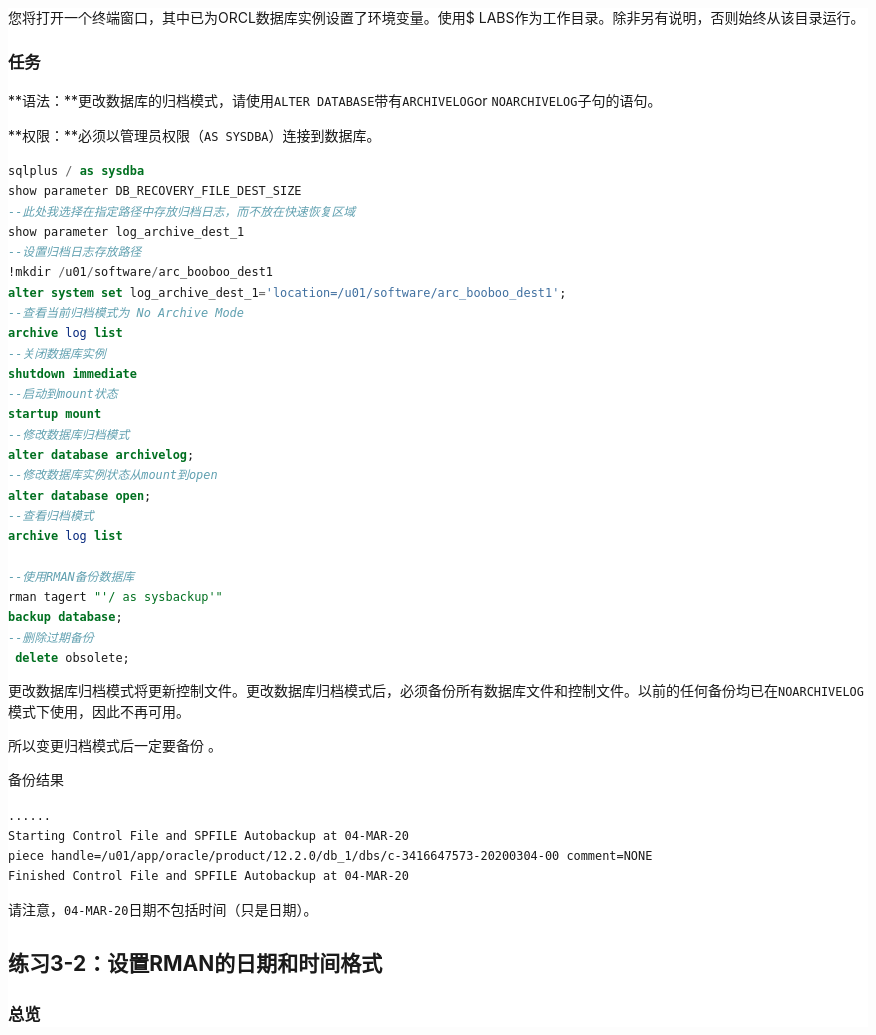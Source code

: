 您将打开一个终端窗口，其中已为ORCL数据库实例设置了环境变量。使用$ LABS作为工作目录。除非另有说明，否则始终从该目录运行。

### 任务

**语法：**更改数据库的归档模式，请使用`ALTER DATABASE`带有`ARCHIVELOG`or `NOARCHIVELOG`子句的语句。

**权限：**必须以管理员权限（`AS SYSDBA`）连接到数据库。

```sql
sqlplus / as sysdba
show parameter DB_RECOVERY_FILE_DEST_SIZE
--此处我选择在指定路径中存放归档日志，而不放在快速恢复区域
show parameter log_archive_dest_1
--设置归档日志存放路径
!mkdir /u01/software/arc_booboo_dest1
alter system set log_archive_dest_1='location=/u01/software/arc_booboo_dest1';
--查看当前归档模式为 No Archive Mode
archive log list
--关闭数据库实例
shutdown immediate
--启动到mount状态
startup mount
--修改数据库归档模式
alter database archivelog;
--修改数据库实例状态从mount到open
alter database open;
--查看归档模式
archive log list

--使用RMAN备份数据库
rman tagert "'/ as sysbackup'"
backup database;
--删除过期备份
 delete obsolete;
```

更改数据库归档模式将更新控制文件。更改数据库归档模式后，必须备份所有数据库文件和控制文件。以前的任何备份均已在`NOARCHIVELOG`模式下使用，因此不再可用。

所以变更归档模式后一定要备份 。

备份结果

```bash
......
Starting Control File and SPFILE Autobackup at 04-MAR-20
piece handle=/u01/app/oracle/product/12.2.0/db_1/dbs/c-3416647573-20200304-00 comment=NONE
Finished Control File and SPFILE Autobackup at 04-MAR-20
```

请注意，`04-MAR-20`日期不包括时间（只是日期）。

## 练习3-2：设置RMAN的日期和时间格式

### 总览
